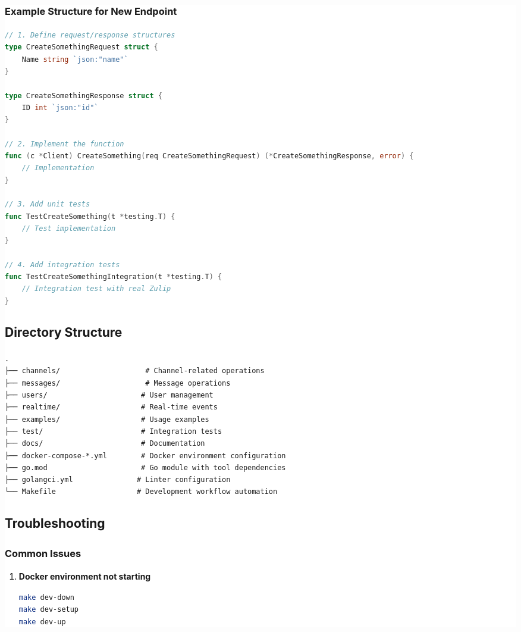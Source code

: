 ### Example Structure for New Endpoint

```go
// 1. Define request/response structures
type CreateSomethingRequest struct {
    Name string `json:"name"`
}

type CreateSomethingResponse struct {
    ID int `json:"id"`
}

// 2. Implement the function
func (c *Client) CreateSomething(req CreateSomethingRequest) (*CreateSomethingResponse, error) {
    // Implementation
}

// 3. Add unit tests
func TestCreateSomething(t *testing.T) {
    // Test implementation
}

// 4. Add integration tests
func TestCreateSomethingIntegration(t *testing.T) {
    // Integration test with real Zulip
}
```

## Directory Structure

```
.
├── channels/                    # Channel-related operations
├── messages/                    # Message operations  
├── users/                      # User management
├── realtime/                   # Real-time events
├── examples/                   # Usage examples
├── test/                       # Integration tests
├── docs/                       # Documentation
├── docker-compose-*.yml        # Docker environment configuration
├── go.mod                      # Go module with tool dependencies
├── golangci.yml               # Linter configuration
└── Makefile                   # Development workflow automation
```

## Troubleshooting

### Common Issues

1. **Docker environment not starting**
   ```bash
   make dev-down
   make dev-setup
   make dev-up
   ```
